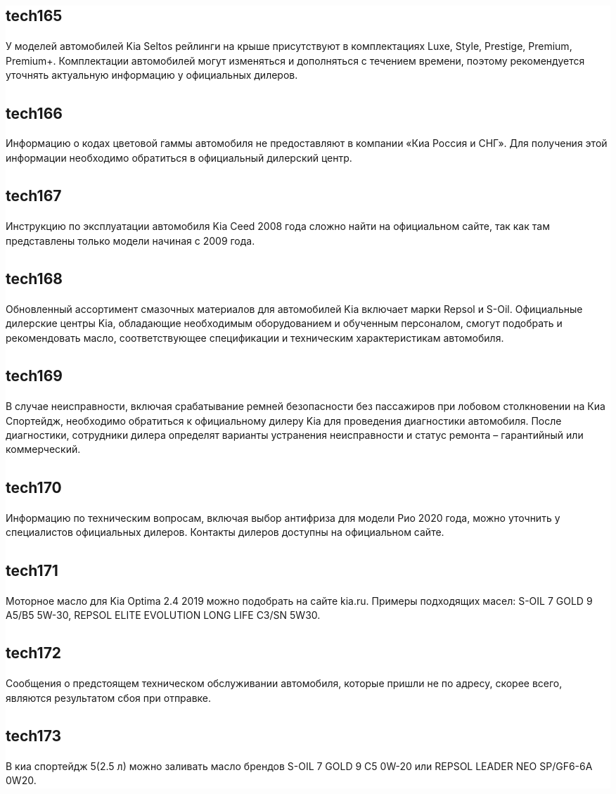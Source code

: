 ## tech165
 У моделей автомобилей Kia Seltos рейлинги на крыше присутствуют в комплектациях Luxe, Style, Prestige, Premium, Premium+. Комплектации
 автомобилей могут изменяться и дополняться с течением времени, поэтому рекомендуется уточнять актуальную информацию у официальных дилеров.

## tech166
 Информацию о кодах цветовой гаммы автомобиля не предоставляют в компании «Киа Россия и СНГ». Для получения этой информации необходимо обратиться в официальный дилерский
 центр.

## tech167
 Инструкцию по эксплуатации автомобиля Kia Ceed 2008 года сложно найти на официальном сайте, так как там представлены только модели начиная с 2009 года.

## tech168
 Обновленный ассортимент смазочных материалов для автомобилей Kia включает марки Repsol и S-Oil. Официальные дилерские центры Kia, обладающие необходимым оборудованием и
 обученным персоналом, смогут подобрать и рекомендовать масло, соответствующее спецификации и техническим характеристикам автомобиля.

## tech169
 В случае неисправности, включая срабатывание ремней безопасности без пассажиров при лобовом столкновении на Киа Спортейдж, необходимо обратиться к официальному дилеру
 Kia для проведения диагностики автомобиля. После диагностики, сотрудники дилера определят варианты устранения неисправности и статус ремонта – гарантийный или
 коммерческий.

## tech170
 Информацию по техническим вопросам, включая выбор антифриза для модели Рио 2020 года, можно уточнить у специалистов официальных дилеров. Контакты дилеров доступны на
 официальном сайте.

## tech171
 Моторное масло для Kia Optima 2.4 2019 можно подобрать на сайте kia.ru. Примеры подходящих масел: S-OIL 7 GOLD 9 A5/B5 5W-30, REPSOL ELITE EVOLUTION LONG LIFE C3/SN
 5W30.

## tech172
 Сообщения о предстоящем техническом обслуживании автомобиля, которые пришли не по адресу, скорее всего, являются результатом сбоя при отправке.

## tech173
В киа спортейдж 5(2.5 л) можно заливать масло брендов S-OIL 7 GOLD 9 C5 0W-20 или REPSOL LEADER NEO SP/GF6-6A 0W20.
